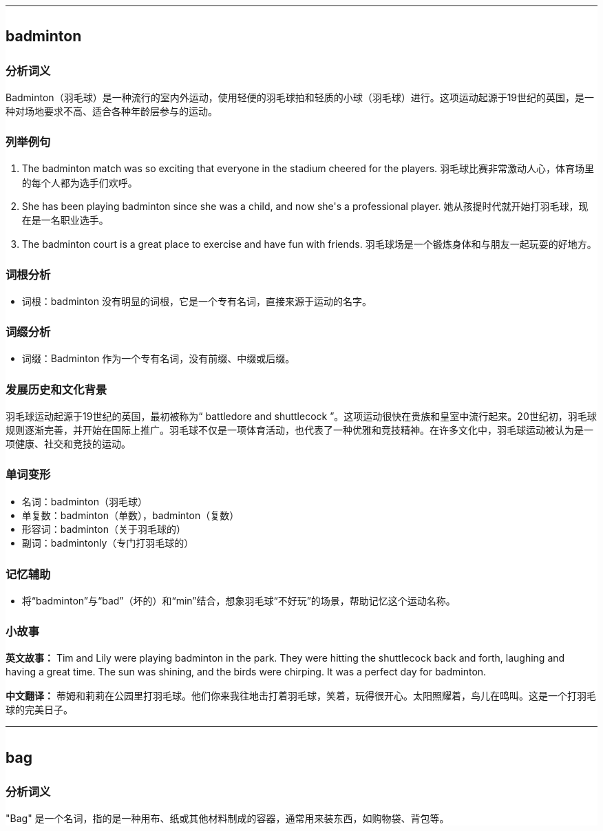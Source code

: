 ---------------
## badminton
### 分析词义
Badminton（羽毛球）是一种流行的室内外运动，使用轻便的羽毛球拍和轻质的小球（羽毛球）进行。这项运动起源于19世纪的英国，是一种对场地要求不高、适合各种年龄层参与的运动。

### 列举例句
1. The badminton match was so exciting that everyone in the stadium cheered for the players.
   羽毛球比赛非常激动人心，体育场里的每个人都为选手们欢呼。

2. She has been playing badminton since she was a child, and now she's a professional player.
   她从孩提时代就开始打羽毛球，现在是一名职业选手。

3. The badminton court is a great place to exercise and have fun with friends.
   羽毛球场是一个锻炼身体和与朋友一起玩耍的好地方。

### 词根分析
- 词根：badminton 没有明显的词根，它是一个专有名词，直接来源于运动的名字。

### 词缀分析
- 词缀：Badminton 作为一个专有名词，没有前缀、中缀或后缀。

### 发展历史和文化背景
羽毛球运动起源于19世纪的英国，最初被称为“ battledore and shuttlecock ”。这项运动很快在贵族和皇室中流行起来。20世纪初，羽毛球规则逐渐完善，并开始在国际上推广。羽毛球不仅是一项体育活动，也代表了一种优雅和竞技精神。在许多文化中，羽毛球运动被认为是一项健康、社交和竞技的运动。

### 单词变形
- 名词：badminton（羽毛球）
- 单复数：badminton（单数），badminton（复数）
- 形容词：badminton（关于羽毛球的）
- 副词：badmintonly（专门打羽毛球的）

### 记忆辅助
- 将“badminton”与“bad”（坏的）和“min”结合，想象羽毛球“不好玩”的场景，帮助记忆这个运动名称。

### 小故事
**英文故事：**
Tim and Lily were playing badminton in the park. They were hitting the shuttlecock back and forth, laughing and having a great time. The sun was shining, and the birds were chirping. It was a perfect day for badminton.

**中文翻译：**
蒂姆和莉莉在公园里打羽毛球。他们你来我往地击打着羽毛球，笑着，玩得很开心。太阳照耀着，鸟儿在鸣叫。这是一个打羽毛球的完美日子。


---------------
## bag
### 分析词义
"Bag" 是一个名词，指的是一种用布、纸或其他材料制成的容器，通常用来装东西，如购物袋、背包等。
